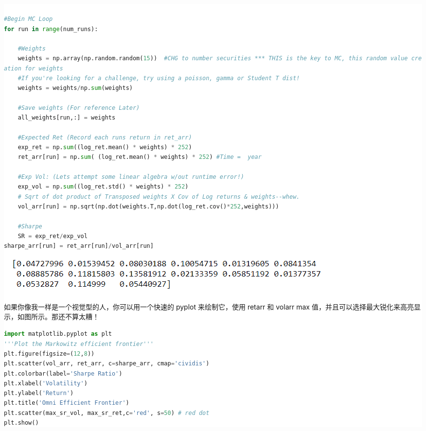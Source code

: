```py

#Begin MC Loop
for run in range(num_runs):

    #Weights
    weights = np.array(np.random.random(15))  #CHG to number securities *** THIS is the key to MC, this random value creation for weights
    #If you're looking for a challenge, try using a poisson, gamma or Student T dist!
    weights = weights/np.sum(weights)

    #Save weights (For reference Later)
    all_weights[run,:] = weights

    #Expected Ret (Record each runs return in ret_arr)
    exp_ret = np.sum((log_ret.mean() * weights) * 252)
    ret_arr[run] = np.sum( (log_ret.mean() * weights) * 252) #Time =  year

    #Exp Vol: (Lets attempt some linear algebra w/out runtime error!)
    exp_vol = np.sum((log_ret.std() * weights) * 252)
    # Sqrt of dot product of Transposed weights X Cov of Log returns & weights--whew.
    vol_arr[run] = np.sqrt(np.dot(weights.T,np.dot(log_ret.cov()*252,weights)))

    #Sharpe
    SR = exp_ret/exp_vol
sharpe_arr[run] = ret_arr[run]/vol_arr[run]
```

![](img/5d1c5ec05b0e9c89e1c25f9a7ed920f3.png)

如果你像我一样是一个视觉型的人，你可以用一个快速的 pyplot 来绘制它，使用 retarr 和 volarr max 值，并且可以选择最大锐化来高亮显示，如图所示。那还不算太糟！

```py
import matplotlib.pyplot as plt
'''Plot the Markowitz efficient frontier'''
plt.figure(figsize=(12,8))
plt.scatter(vol_arr, ret_arr, c=sharpe_arr, cmap='cividis')
plt.colorbar(label='Sharpe Ratio')
plt.xlabel('Volatility')
plt.ylabel('Return')
plt.title('Omni Efficient Frontier')
plt.scatter(max_sr_vol, max_sr_ret,c='red', s=50) # red dot
plt.show()

```
